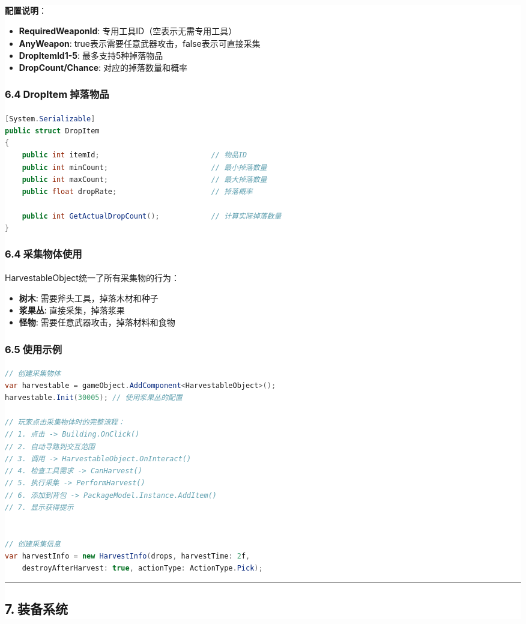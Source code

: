 **配置说明**：
- **RequiredWeaponId**: 专用工具ID（空表示无需专用工具）
- **AnyWeapon**: true表示需要任意武器攻击，false表示可直接采集
- **DropItemId1-5**: 最多支持5种掉落物品
- **DropCount/Chance**: 对应的掉落数量和概率

### 6.4 DropItem 掉落物品
```csharp
[System.Serializable]
public struct DropItem
{
    public int itemId;                          // 物品ID
    public int minCount;                        // 最小掉落数量
    public int maxCount;                        // 最大掉落数量
    public float dropRate;                      // 掉落概率
    
    public int GetActualDropCount();            // 计算实际掉落数量
}
```

### 6.4 采集物体使用
HarvestableObject统一了所有采集物的行为：
- **树木**: 需要斧头工具，掉落木材和种子
- **浆果丛**: 直接采集，掉落浆果
- **怪物**: 需要任意武器攻击，掉落材料和食物

### 6.5 使用示例
```csharp
// 创建采集物体
var harvestable = gameObject.AddComponent<HarvestableObject>();
harvestable.Init(30005); // 使用浆果丛的配置

// 玩家点击采集物体时的完整流程：
// 1. 点击 -> Building.OnClick()
// 2. 自动寻路到交互范围
// 3. 调用 -> HarvestableObject.OnInteract()
// 4. 检查工具需求 -> CanHarvest()
// 5. 执行采集 -> PerformHarvest()
// 6. 添加到背包 -> PackageModel.Instance.AddItem()
// 7. 显示获得提示
    

// 创建采集信息
var harvestInfo = new HarvestInfo(drops, harvestTime: 2f, 
    destroyAfterHarvest: true, actionType: ActionType.Pick);
```

---

## 7. 装备系统
